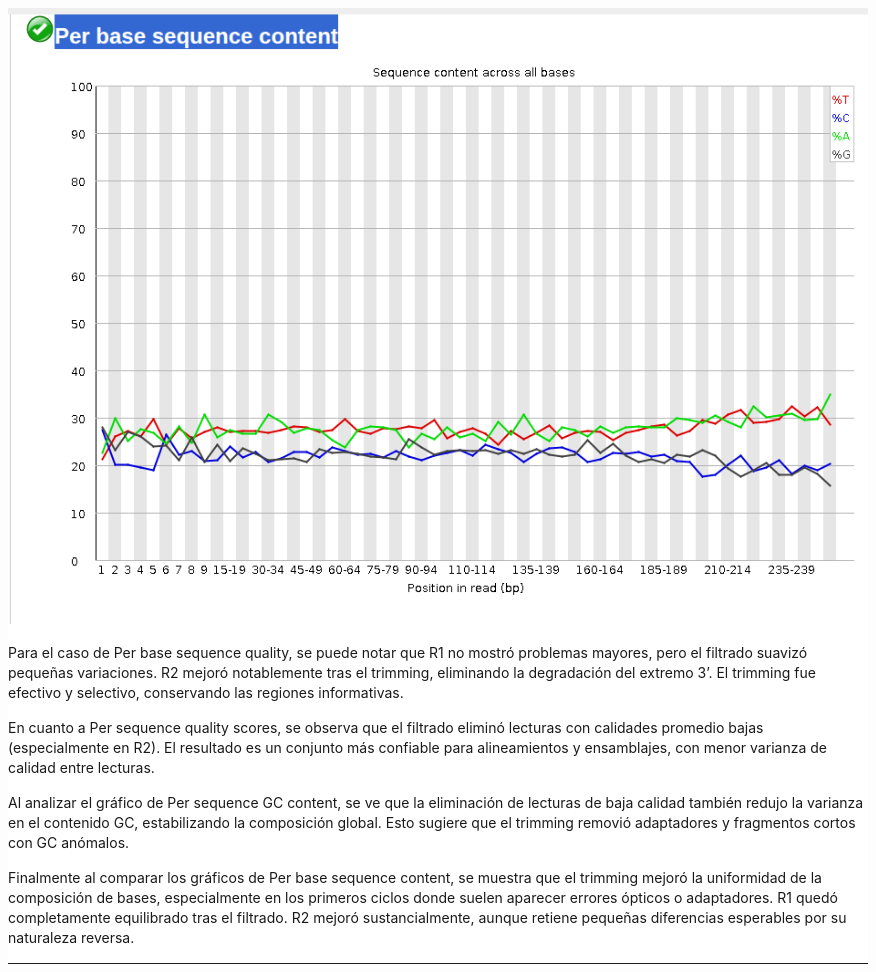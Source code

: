 ![Sequence content](images/pbscR2f.png)

Para el caso de Per base sequence quality, se puede notar que R1 no mostró problemas mayores, pero el filtrado suavizó pequeñas variaciones. R2 mejoró notablemente tras el trimming, eliminando la degradación del extremo 3’. El trimming fue efectivo y selectivo, conservando las regiones informativas.

En cuanto a Per sequence quality scores, se observa que el filtrado eliminó lecturas con calidades promedio bajas (especialmente en R2). El resultado es un conjunto más confiable para alineamientos y ensamblajes, con menor varianza de calidad entre lecturas.

Al analizar el gráfico de Per sequence GC content, se ve que la eliminación de lecturas de baja calidad también redujo la varianza en el contenido GC, estabilizando la composición global. Esto sugiere que el trimming removió adaptadores y fragmentos cortos con GC anómalos.

Finalmente al comparar los gráficos de Per base sequence content, se muestra que el trimming mejoró la uniformidad de la composición de bases, especialmente en los primeros ciclos donde suelen aparecer errores ópticos o adaptadores. R1 quedó completamente equilibrado tras el filtrado. R2 mejoró sustancialmente, aunque retiene pequeñas diferencias esperables por su naturaleza reversa.

---







